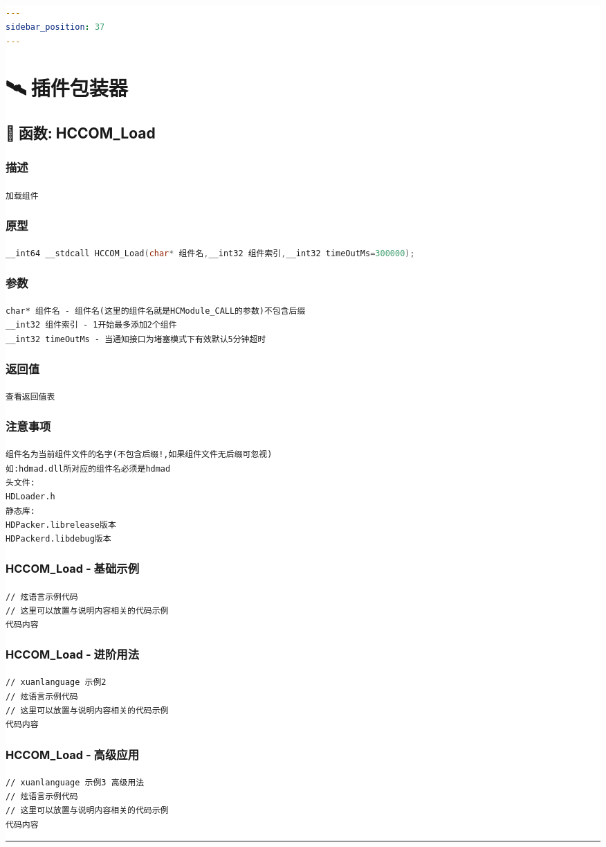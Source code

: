 ```yaml
---
sidebar_position: 37
---
```


# 🛰️ 插件包装器
## 📌 函数: HCCOM_Load
### 描述
```
加载组件
```
### 原型
```cpp
__int64 __stdcall HCCOM_Load(char* 组件名,__int32 组件索引,__int32 timeOutMs=300000);
```
### 参数
```
char* 组件名 - 组件名(这里的组件名就是HCModule_CALL的参数)不包含后缀
__int32 组件索引 - 1开始最多添加2个组件
__int32 timeOutMs - 当通知接口为堵塞模式下有效默认5分钟超时
```
### 返回值
```
查看返回值表
```
### 注意事项
```
组件名为当前组件文件的名字(不包含后缀!,如果组件文件无后缀可忽视)
如:hdmad.dll所对应的组件名必须是hdmad
头文件:
HDLoader.h
静态库:
HDPacker.librelease版本
HDPackerd.libdebug版本
```
### HCCOM_Load - 基础示例
```xuan
// 炫语言示例代码
// 这里可以放置与说明内容相关的代码示例
代码内容
```
### HCCOM_Load - 进阶用法
```xuan
// xuanlanguage 示例2
// 炫语言示例代码
// 这里可以放置与说明内容相关的代码示例
代码内容
```
### HCCOM_Load - 高级应用
```xuan
// xuanlanguage 示例3 高级用法
// 炫语言示例代码
// 这里可以放置与说明内容相关的代码示例
代码内容
```

---